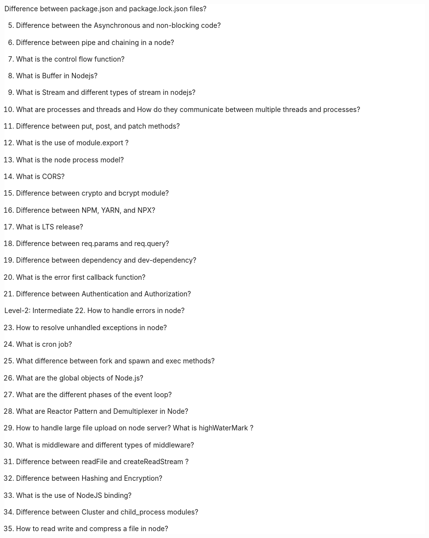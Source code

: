 Difference between package.json and package.lock.json files?

5. Difference between the Asynchronous and non-blocking code?

6. Difference between pipe and chaining in a node?

7. What is the control flow function?

8. What is Buffer in Nodejs?

9. What is Stream and different types of stream in nodejs?

10. What are processes and threads and How do they communicate between multiple threads and processes?

11. Difference between put, post, and patch methods?

12. What is the use of module.export ?

13. What is the node process model?

14. What is CORS?

15. Difference between crypto and bcrypt module?

16. Difference between NPM, YARN, and NPX?

17. What is LTS release?

18. Difference between req.params and req.query?

19. Difference between dependency and dev-dependency?

20. What is the error first callback function?

21. Difference between Authentication and Authorization?

Level-2: Intermediate
22. How to handle errors in node?

23. How to resolve unhandled exceptions in node?

24. What is cron job?

25. What difference between fork and spawn and exec methods?

26. What are the global objects of Node.js?

27. What are the different phases of the event loop?

28. What are Reactor Pattern and Demultiplexer in Node?

29. How to handle large file upload on node server? What is highWaterMark ?

30. What is middleware and different types of middleware?

31. Difference between readFile and createReadStream ?

32. Difference between Hashing and Encryption?

33. What is the use of NodeJS binding?

34. Difference between Cluster and child_process modules?

35. How to read write and compress a file in node?
